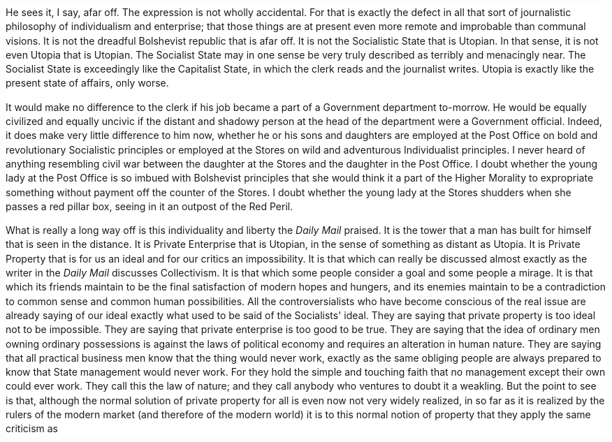 He sees it, I say, afar off. The expression is not wholly
accidental. For that is exactly the defect in all that sort
of journalistic philosophy of individualism and enterprise;
that those things are at present even more remote and
improbable than communal visions. It is not the dreadful
Bolshevist republic that is afar off. It is not the
Socialistic State that is Utopian. In that sense, it is not
even Utopia that is Utopian. The Socialist State may in one
sense be very truly described as terribly and menacingly
near. The Socialist State is exceedingly like the Capitalist
State, in which the clerk reads and the journalist writes.
Utopia is exactly like the present state of affairs, only
worse.

It would make no difference to the clerk if his job became a
part of a Government department to-morrow. He would be
equally civilized and equally uncivic if the distant and
shadowy person at the head of the department were a
Government official. Indeed, it does make very little
difference to him now, whether he or his sons and daughters
are employed at the Post Office on bold and revolutionary
Socialistic principles or employed at the Stores on wild and
adventurous Individualist principles. I never heard of
anything resembling civil war between the daughter at the
Stores and the daughter in the Post Office. I doubt whether
the young lady at the Post Office is so imbued with
Bolshevist principles that she would think it a part of the
Higher Morality to expropriate something without payment off
the counter of the Stores. I doubt whether the young lady at
the Stores shudders when she passes a red pillar box, seeing
in it an outpost of the Red Peril.

What is really a long way off is this individuality and
liberty the *Daily Mail* praised. It is the tower that a man
has built for himself that is seen in the distance. It is
Private Enterprise that is Utopian, in the sense of
something as distant as Utopia. It is Private Property that
is for us an ideal and for our critics an impossibility. It
is that which can really be discussed almost exactly as the
writer in the *Daily Mail* discusses Collectivism. It is
that which some people consider a goal and some people a
mirage. It is that which its friends maintain to be the
final satisfaction of modern hopes and hungers, and its
enemies maintain to be a contradiction to common sense and
common human possibilities. All the controversialists who
have become conscious of the real issue are already saying
of our ideal exactly what used to be said of the Socialists'
ideal. They are saying that private property is too ideal
not to be impossible. They are saying that private
enterprise is too good to be true. They are saying that the
idea of ordinary men owning ordinary possessions is against
the laws of political economy and requires an alteration in
human nature. They are saying that all practical business
men know that the thing would never work, exactly as the
same obliging people are always prepared to know that State
management would never work. For they hold the simple and
touching faith that no management except their own could
ever work. They call this the law of nature; and they call
anybody who ventures to doubt it a weakling. But the point
to see is that, although the normal solution of private
property for all is even now not very widely realized, in so
far as it is realized by the rulers of the modern market
(and therefore of the modern world) it is to this normal
notion of property that they apply the same criticism as